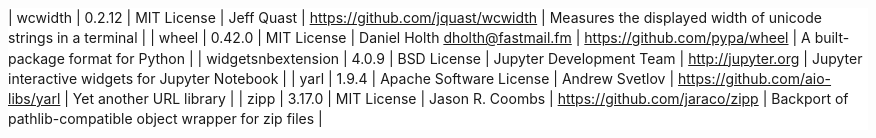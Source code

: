 | wcwidth            | 0.2.12       | MIT License                                                      | Jeff Quast                                                                            | https://github.com/jquast/wcwidth                                 | Measures the displayed width of unicode strings in a terminal                                              |
| wheel              | 0.42.0       | MIT License                                                      | Daniel Holth <dholth@fastmail.fm>                                                     | https://github.com/pypa/wheel                                     | A built-package format for Python                                                                          |
| widgetsnbextension | 4.0.9        | BSD License                                                      | Jupyter Development Team                                                              | http://jupyter.org                                                | Jupyter interactive widgets for Jupyter Notebook                                                           |
| yarl               | 1.9.4        | Apache Software License                                          | Andrew Svetlov                                                                        | https://github.com/aio-libs/yarl                                  | Yet another URL library                                                                                    |
| zipp               | 3.17.0       | MIT License                                                      | Jason R. Coombs                                                                       | https://github.com/jaraco/zipp                                    | Backport of pathlib-compatible object wrapper for zip files                                                |
